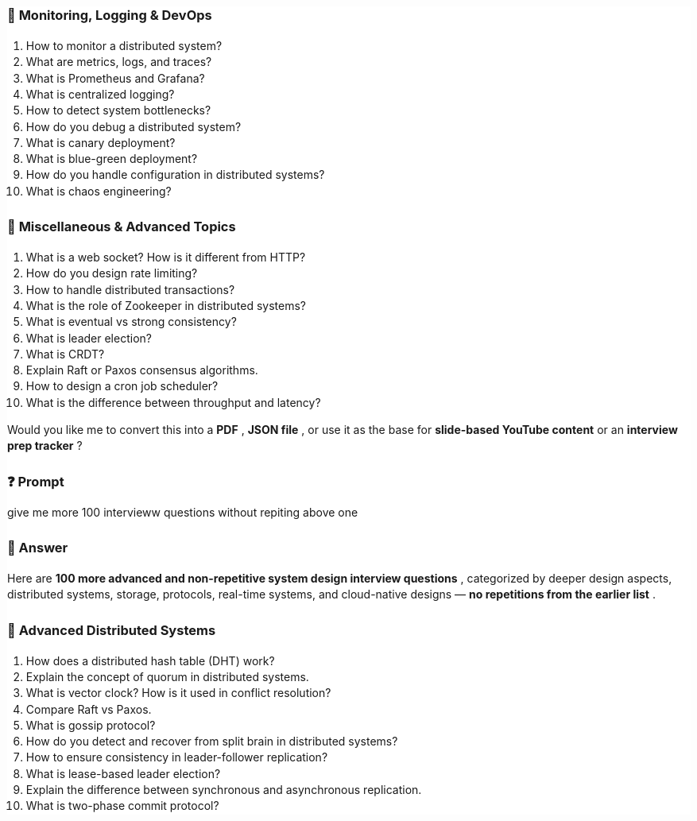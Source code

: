 ### 🔹 **Monitoring, Logging & DevOps**

1. How to monitor a distributed system?
2. What are metrics, logs, and traces?
3. What is Prometheus and Grafana?
4. What is centralized logging?
5. How to detect system bottlenecks?
6. How do you debug a distributed system?
7. What is canary deployment?
8. What is blue-green deployment?
9. How do you handle configuration in distributed systems?
10. What is chaos engineering?

### 🔹 **Miscellaneous & Advanced Topics**

1. What is a web socket? How is it different from HTTP?
2. How do you design rate limiting?
3. How to handle distributed transactions?
4. What is the role of Zookeeper in distributed systems?
5. What is eventual vs strong consistency?
6. What is leader election?
7. What is CRDT?
8. Explain Raft or Paxos consensus algorithms.
9. How to design a cron job scheduler?
10. What is the difference between throughput and latency?

Would you like me to convert this into a  **PDF** ,  **JSON file** , or use it as the base for **slide-based YouTube content** or an  **interview prep tracker** ?

### ❓ Prompt

give me more 100 intervieww questions without repiting above one

### 💬 Answer

Here are  **100 more advanced and non-repetitive system design interview questions** , categorized by deeper design aspects, distributed systems, storage, protocols, real-time systems, and cloud-native designs —  **no repetitions from the earlier list** .

### 🔸 **Advanced Distributed Systems**

1. How does a distributed hash table (DHT) work?
2. Explain the concept of quorum in distributed systems.
3. What is vector clock? How is it used in conflict resolution?
4. Compare Raft vs Paxos.
5. What is gossip protocol?
6. How do you detect and recover from split brain in distributed systems?
7. How to ensure consistency in leader-follower replication?
8. What is lease-based leader election?
9. Explain the difference between synchronous and asynchronous replication.
10. What is two-phase commit protocol?

